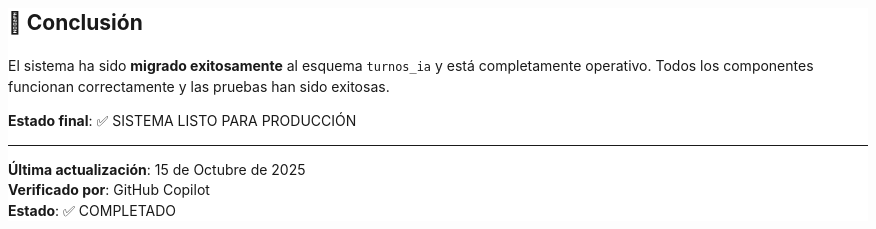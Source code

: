 
## 🎉 Conclusión

El sistema ha sido **migrado exitosamente** al esquema `turnos_ia` y está completamente operativo. Todos los componentes funcionan correctamente y las pruebas han sido exitosas.

**Estado final**: ✅ SISTEMA LISTO PARA PRODUCCIÓN

---

**Última actualización**: 15 de Octubre de 2025  
**Verificado por**: GitHub Copilot  
**Estado**: ✅ COMPLETADO
